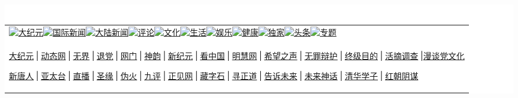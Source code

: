 <a name="1" id="1" target="_blank">&nbsp;</a> <span id="1">&nbsp;</span><table border="0"><tr><td colspan="2" VALIGN=TOP><a href="https://github.com/xakbaw3606/djy/blob/master/gb/nf1351518.md#1"><img src="https://raw.githubusercontent.com/xakbaw3606/www/master/t/djy/1.jpg" title="大纪元"></a><a href="https://github.com/xakbaw3606/djy/blob/master/gb/n24hr.md#1"><img src="https://raw.githubusercontent.com/xakbaw3606/www/master/t/djy/3.jpg" title="国际新闻"></a><a href="https://github.com/xakbaw3606/djy/blob/master/gb/nf1351518.md#1"><img src="https://raw.githubusercontent.com/xakbaw3606/www/master/t/djy/4.jpg" title="大陆新闻"></a><a href="https://github.com/xakbaw3606/djy/blob/master/gb/news392.md#1"><img src="https://raw.githubusercontent.com/xakbaw3606/www/master/t/djy/5.jpg" title="评论"></a><a href="https://github.com/xakbaw3606/djy/blob/master/gb/news2007.md#1"><img src="https://raw.githubusercontent.com/xakbaw3606/www/master/t/djy/6.jpg" title="文化"></a><a href="https://github.com/xakbaw3606/djy/blob/master/gb/news2008.md#1"><img src="https://raw.githubusercontent.com/xakbaw3606/www/master/t/djy/7.jpg" title="生活"></a><a href="https://github.com/xakbaw3606/djy/blob/master/gb/ncyule.md#1"><img src="https://raw.githubusercontent.com/xakbaw3606/www/master/t/djy/8.jpg" title="娱乐"></a><a href="https://github.com/xakbaw3606/djy/blob/master/gb/nsc1002.md#1"><img src="https://raw.githubusercontent.com/xakbaw3606/www/master/t/djy/9.jpg" title="健康"><a href="https://github.com/xakbaw3606/djy/blob/master/gb/nf6092.md#1"><img src="https://raw.githubusercontent.com/xakbaw3606/www/master/t/djy/10a.jpg" title="独家"></a><a href="https://github.com/xakbaw3606/djy/blob/master/gb/nf4514.md#1"><img src="https://raw.githubusercontent.com/xakbaw3606/www/master/t/djy/11.jpg" title="头条"></a><a href="https://github.com/xakbaw3606/djy/blob/master/gb/zt.md#1"><img src="https://raw.githubusercontent.com/xakbaw3606/www/master/t/djy/13.jpg" title="专题"></a></td></tr><tr><td colspan="2" VALIGN=TOP><p><a href="https://tt6.jugd53.ml/fdamgm/f7r" target="_blank">大纪元</a> | <a href="https://tt6.jugd53.ml/fdamgm/c513x" target="_blank">动态网</a> | <a href="https://tt6.jugd53.ml/fdamgm/x12t" target="_blank">无界</a> | <a href="https://tt6.jugd53.ml/fdamgm/c8c" target="_blank">退党</a> | <a href="https://git.io/fjHpT" target="_blank">网门</a> | <a href="https://tt6.jugd53.ml/fdamgm/j4g" target="_blank">神韵</a> | <a href="https://git.io/fjHpI" target="_blank">新纪元</a> | <a href="https://tt6.jugd53.ml/fdamgm/x11w" target="_blank">看中国</a> | <a href="https://tt6.jugd53.ml/fdamgm/t3i" target="_blank">明慧网</a> | <a href="https://tt6.jugd53.ml/fdamgm/h9r" target="_blank">希望之声</a> | <a href="https://gitlab.com/szzdlab/w1/raw/master/5Vu3_XS2V.mp4" target="_blank">无罪辩护</a> |  <a href="https://gitlab.com/szzdlab/w5/raw/master/zjmd1_19.mp4" target="_blank">终级目的</a> | <a href="https://gitlab.com/szzdlab/w5/raw/master/5N.8.mp4" target="_blank">活摘调查</a > |<a href="https://gitlab.com/szzdlab/w5/raw/master/mtdwh.mp4" target="_blank">漫谈党文化</a ></p><p> <a href="https://tt6.jugd53.ml/fdamgm/u5o" target="_blank">新唐人</a> | <a href="https://git.io/JervF" target="_blank">亚太台</a> | <a href="https://git.io/fjHpG" target="_blank">直播</a> | <a href="https://tt6.jugd53.ml/fdamgm/l12g" target="_blank">圣缘</a> | <a href="https://gitlab.com/szzdlab/v/raw/master/v/2014-1-7/zfzx.mp4" target="_blank">伪火</a > | <a href="https://gitlab.com/szzdlab/w3/raw/master/9p.mp4" target="_blank">九评</a> | <a href="https://tt6.jugd53.ml/fdamgm/s10p" target="_blank">正见网</a> | <a href="https://gitlab.com/szzdlab/w2/raw/master/3t/TdowhauWx9WiM.mp4" target="_blank">藏字石</a> | <a href="https://gitlab.com/szzdlab/w5/raw/master/szt.mp4" target="_blank">寻正道</a> | <a href="https://gitlab.com/szzdlab/w5/raw/master/wm.mp4" target="_blank">告诉未来</a > |  <a href="https://gitlab.com/szzdlab/w5/raw/master/wl.mp4" target="_blank">未来神话</a> | <a href="https://gitlab.com/szzdlab/w3/raw/master/qh.mp4" target="_blank">清华学子</a> | <a href="https://gitlab.com/szzdlab/v/raw/master/v/2013-10-28/hongchaoyinmou-hi.mp4" target="_blank">红朝阴谋</a >